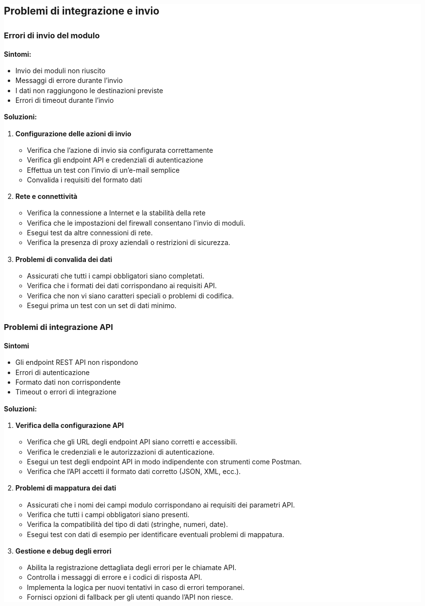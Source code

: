 ## Problemi di integrazione e invio

### Errori di invio del modulo

**Sintomi:**

- Invio dei moduli non riuscito
- Messaggi di errore durante l’invio
- I dati non raggiungono le destinazioni previste
- Errori di timeout durante l’invio

**Soluzioni:**

1. **Configurazione delle azioni di invio**
   - Verifica che l’azione di invio sia configurata correttamente
   - Verifica gli endpoint API e credenziali di autenticazione
   - Effettua un test con l’invio di un’e-mail semplice
   - Convalida i requisiti del formato dati

2. **Rete e connettività**
   - Verifica la connessione a Internet e la stabilità della rete
   - Verifica che le impostazioni del firewall consentano l&#39;invio di moduli.
   - Esegui test da altre connessioni di rete.
   - Verifica la presenza di proxy aziendali o restrizioni di sicurezza.

3. **Problemi di convalida dei dati**
   - Assicurati che tutti i campi obbligatori siano completati.
   - Verifica che i formati dei dati corrispondano ai requisiti API.
   - Verifica che non vi siano caratteri speciali o problemi di codifica.
   - Esegui prima un test con un set di dati minimo.

### Problemi di integrazione API

**Sintomi**

- Gli endpoint REST API non rispondono
- Errori di autenticazione
- Formato dati non corrispondente
- Timeout o errori di integrazione

**Soluzioni:**

1. **Verifica della configurazione API**
   - Verifica che gli URL degli endpoint API siano corretti e accessibili.
   - Verifica le credenziali e le autorizzazioni di autenticazione.
   - Esegui un test degli endpoint API in modo indipendente con strumenti come Postman.
   - Verifica che l’API accetti il formato dati corretto (JSON, XML, ecc.).

2. **Problemi di mappatura dei dati**
   - Assicurati che i nomi dei campi modulo corrispondano ai requisiti dei parametri API.
   - Verifica che tutti i campi obbligatori siano presenti.
   - Verifica la compatibilità del tipo di dati (stringhe, numeri, date).
   - Esegui test con dati di esempio per identificare eventuali problemi di mappatura.

3. **Gestione e debug degli errori**
   - Abilita la registrazione dettagliata degli errori per le chiamate API.
   - Controlla i messaggi di errore e i codici di risposta API.
   - Implementa la logica per nuovi tentativi in caso di errori temporanei.
   - Fornisci opzioni di fallback per gli utenti quando l’API non riesce.
